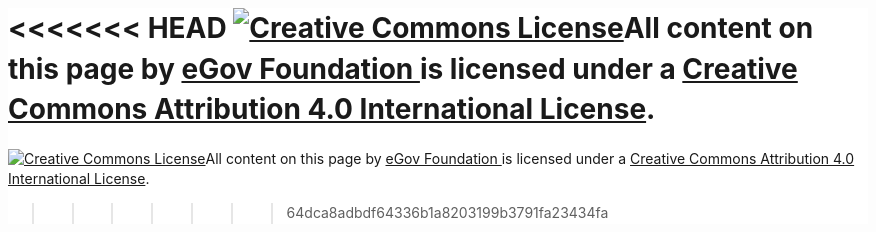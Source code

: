<<<<<<< HEAD
[![Creative Commons License](https://i.creativecommons.org/l/by/4.0/80x15.png)](http://creativecommons.org/licenses/by/4.0/)All content on this page by [eGov Foundation ](https://egov.org.in/)is licensed under a [Creative Commons Attribution 4.0 International License](http://creativecommons.org/licenses/by/4.0/).
=======


 [![Creative Commons License](https://i.creativecommons.org/l/by/4.0/80x15.png)](http://creativecommons.org/licenses/by/4.0/)All content on this page by [eGov Foundation ](https://egov.org.in/)is licensed under a [Creative Commons Attribution 4.0 International License](http://creativecommons.org/licenses/by/4.0/).
>>>>>>> 64dca8adbdf64336b1a8203199b3791fa23434fa

